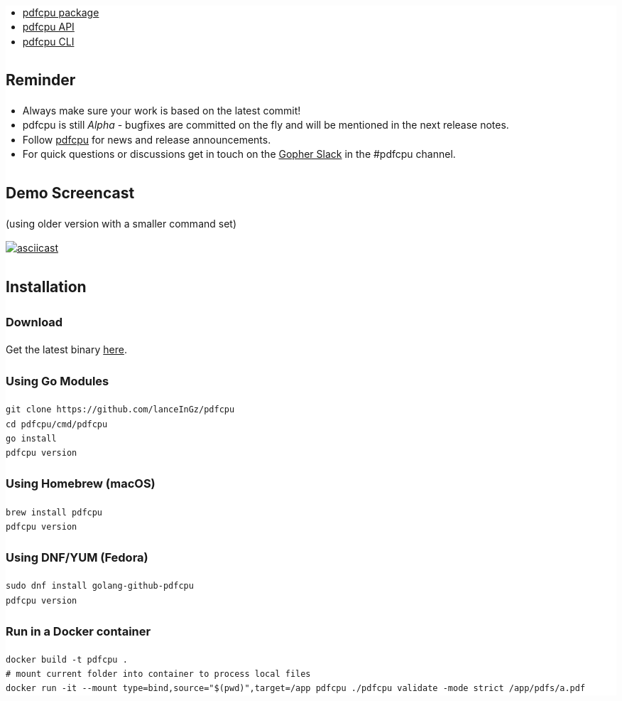 -   [pdfcpu package](https://pkg.go.dev/github.com/lanceInGz/pdfcpu)
-   [pdfcpu API](https://pkg.go.dev/github.com/lanceInGz/pdfcpu/pkg/api)
-   [pdfcpu CLI](https://pkg.go.dev/github.com/lanceInGz/pdfcpu/pkg/cli)

## Reminder

-   Always make sure your work is based on the latest commit!<br>
-   pdfcpu is still _Alpha_ - bugfixes are committed on the fly and will be mentioned in the next release notes.<br>
-   Follow [pdfcpu](https://twitter.com/pdfcpu) for news and release announcements.
-   For quick questions or discussions get in touch on the [Gopher Slack](https://invite.slack.golangbridge.org/) in the #pdfcpu channel.

## Demo Screencast

(using older version with a smaller command set)

[![asciicast](resources/demo.png)](https://asciinema.org/a/P5jaAo9kgZXKj2iSA1OqIdLAU)

## Installation

### Download

Get the latest binary [here](https://github.com/lanceInGz/pdfcpu/releases).

### Using Go Modules

```
git clone https://github.com/lanceInGz/pdfcpu
cd pdfcpu/cmd/pdfcpu
go install
pdfcpu version
```

### Using Homebrew (macOS)

```
brew install pdfcpu
pdfcpu version
```

### Using DNF/YUM (Fedora)

```
sudo dnf install golang-github-pdfcpu
pdfcpu version
```

### Run in a Docker container

```
docker build -t pdfcpu .
# mount current folder into container to process local files
docker run -it --mount type=bind,source="$(pwd)",target=/app pdfcpu ./pdfcpu validate -mode strict /app/pdfs/a.pdf
```
